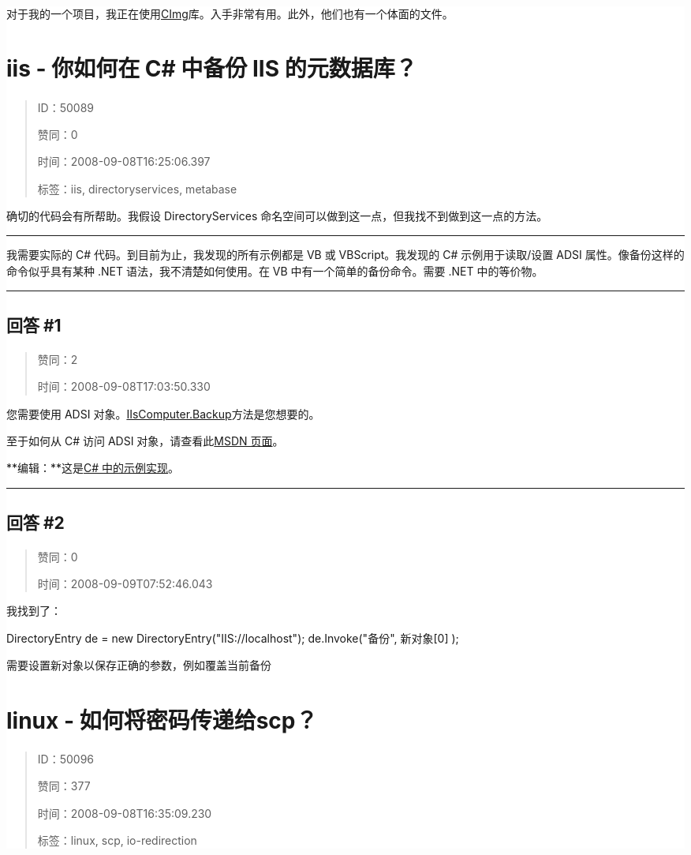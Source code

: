 对于我的一个项目，我正在使用[CImg](http://cimg.sourceforge.net/)库。入手非常有用。此外，他们也有一个体面的文件。

# iis - 你如何在 C# 中备份 IIS 的元数据库？

> ID：50089
> 
> 赞同：0
> 
> 时间：2008-09-08T16:25:06.397
> 
> 标签：iis, directoryservices, metabase

确切的代码会有所帮助。我假设 DirectoryServices 命名空间可以做到这一点，但我找不到做到这一点的方法。

* * *

我需要实际的 C# 代码。到目前为止，我发现的所有示例都是 VB 或 VBScript。我发现的 C# 示例用于读取/设置 ADSI 属性。像备份这样的命令似乎具有某种 .NET 语法，我不清楚如何使用。在 VB 中有一个简单的备份命令。需要 .NET 中的等价物。

* * *

## 回答 #1

> 赞同：2
> 
> 时间：2008-09-08T17:03:50.330

您需要使用 ADSI 对象。[IIsComputer.Backup](http://msdn.microsoft.com/en-us/library/ms525753.aspx)方法是您想要的。

至于如何从 C# 访问 ADSI 对象，请查看此[MSDN 页面](http://support.microsoft.com/kb/315716)。

**编辑：**这是[C# 中的示例实现](http://www.vbforums.com/archive/index.php/t-470587.html)。

* * *

## 回答 #2

> 赞同：0
> 
> 时间：2008-09-09T07:52:46.043

我找到了：

DirectoryEntry de = new DirectoryEntry("IIS://localhost"); de.Invoke("备份", 新对象[0] );

需要设置新对象以保存正确的参数，例如覆盖当前备份

# linux - 如何将密码传递给scp？

> ID：50096
> 
> 赞同：377
> 
> 时间：2008-09-08T16:35:09.230
> 
> 标签：linux, scp, io-redirection
